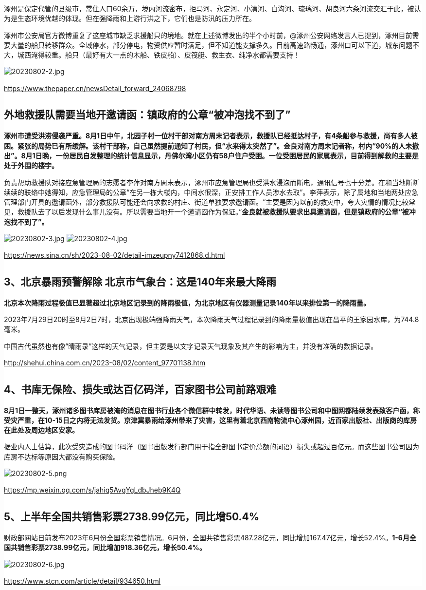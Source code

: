 涿州是保定代管的县级市，常住人口60余万，境内河流密布，拒马河、永定河、小清河、白沟河、琉璃河、胡良河六条河流交汇于此，被认为是生态环境优越的体现。但在强降雨和上游行洪之下，它们也是防汛的压力所在。

涿州市公安局官方微博重复了这座城市缺乏求援船只的境地。就在上述微博发出的半个小时前，@涿州公安网络发言人已提到，涿州目前需要大量的船只转移群众。全域停水，部分停电，物资供应暂时满足，但不知道能支撑多久。目前高速路畅通，涿州口可以下道，城东问题不大，城西淹得较重。船只（最好有大一点的木船、铁皮船）、皮筏艇、救生衣、纯净水都需要支持！

![20230802-2.jpg](https://img.bedtime.news/2023/08/02/64ca747490fda.jpg)

https://www.thepaper.cn/newsDetail_forward_24068798

## 外地救援队需要当地开邀请函：镇政府的公章“被冲泡找不到了”

**涿州市遭受洪涝侵袭严重。8月1日中午，北园子村一位村干部对南方周末记者表示，救援队已经抵达村子，有4条船参与救援，尚有多人被困。紧张的局势已有所缓解。该村干部称，自己虽然提前通知了村民，但“水来得太突然了”。金良对南方周末记者称，村内“90%的人未撤出”。8月1日晚，一份居民自发整理的统计信息显示，丹佛尔湾小区仍有58户住户受困。一位受困居民的家属表示，目前得到解救的主要是处于外围的楼宇。**

负责帮助救援队对接应急管理局的志愿者李萍对南方周末表示，涿州市应急管理局也受洪水浸泡而断电，通讯信号也十分差。在和当地断断续续的联络中她得知，应急管理局的公章“在另一栋大楼内，中间水很深，正安排工作人员涉水去取”。李萍表示，除了属地和当地两处应急管理部门开具的邀请函外，部分救援队可能还会向求救的村庄、街道单独要求邀请函。“主要是因为以前的救灾中，夸大灾情的情况比较常见，救援队去了以后发现什么事儿没有。所以需要当地开一个邀请函作为保证。”**金良就被救援队要求出具邀请函，但是镇政府的公章“被冲泡找不到了”。**

![20230802-3.jpg](https://img.bedtime.news/2023/08/02/64ca7472ed135.jpg)
![20230802-4.jpg](https://img.bedtime.news/2023/08/02/64ca7472b9507.jpg)

https://news.sina.cn/sh/2023-08-02/detail-imzeupny7412868.d.html

## 3、北京暴雨预警解除 北京市气象台：这是140年来最大降雨

**北京本次降雨过程极值已显著超过北京地区记录到的降雨极值，为北京地区有仪器测量记录140年以来排位第一的降雨量。**

2023年7月29日20时至8月2日7时，北京出现极端强降雨天气，本次降雨天气过程记录到的降雨量极值出现在昌平的王家园水库，为744.8毫米。

中国古代虽然也有像“晴雨录”这样的天气记录，但主要是以文字记录天气现象及其产生的影响为主，并没有准确的数据记录。

http://shehui.china.com.cn/2023-08/02/content_97701138.htm

## 4、书库无保险、损失或达百亿码洋，百家图书公司前路艰难

**8月1日一整天，涿州诸多图书库房被淹的消息在图书行业各个微信群中转发，时代华语、未读等图书公司和中图网都陆续发表致客户函，称受灾严重，在10-15日之内将无法发货。京津冀暴雨给涿州带来了灾害，这里有着北京西南物流中心涿州园，近百家出版社、出版商的库房在此处及周边地区安家。**

据业内人士估算，此次受灾造成的图书码洋（图书出版发行部门用于指全部图书定价总额的词语）损失或超过百亿元。而这些图书公司因为库房不达标等原因大都没有购买保险。

![20230802-5.png](https://img.bedtime.news/2023/08/02/64ca74737ce47.png)

https://mp.weixin.qq.com/s/jahiq5AvgYgLdbJheb9K4Q

## 5、上半年全国共销售彩票2738.99亿元，同比增50.4%

财政部网站日前发布2023年6月份全国彩票销售情况。6月份，全国共销售彩票487.28亿元，同比增加167.47亿元，增长52.4%。**1-6月全国共销售彩票2738.99亿元，同比增加918.36亿元，增长50.4%。**

![20230802-6.jpg](https://img.bedtime.news/2023/08/02/64ca747282336.jpg)

https://www.stcn.com/article/detail/934650.html
